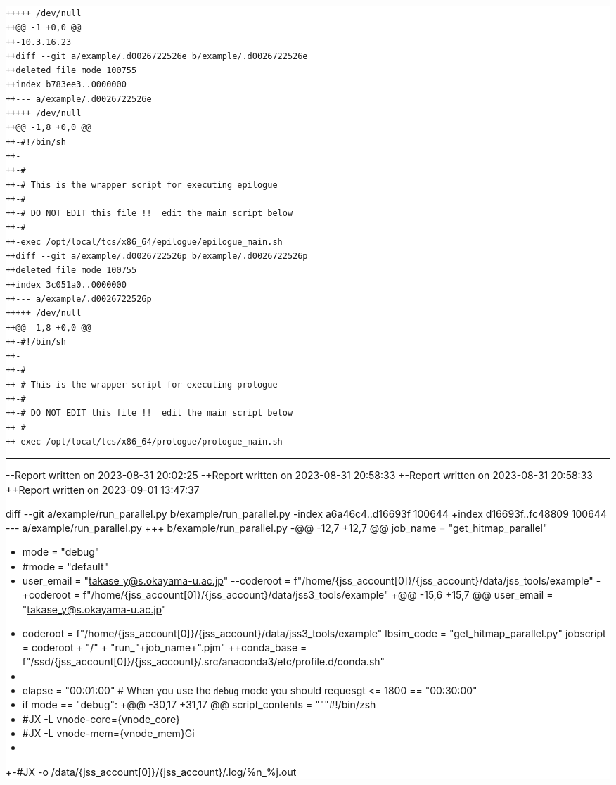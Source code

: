   ```
+++++ /dev/null
++@@ -1 +0,0 @@
++-10.3.16.23
++diff --git a/example/.d0026722526e b/example/.d0026722526e
++deleted file mode 100755
++index b783ee3..0000000
++--- a/example/.d0026722526e
+++++ /dev/null
++@@ -1,8 +0,0 @@
++-#!/bin/sh
++-
++-#
++-# This is the wrapper script for executing epilogue
++-#
++-# DO NOT EDIT this file !!  edit the main script below
++-#
++-exec /opt/local/tcs/x86_64/epilogue/epilogue_main.sh
++diff --git a/example/.d0026722526p b/example/.d0026722526p
++deleted file mode 100755
++index 3c051a0..0000000
++--- a/example/.d0026722526p
+++++ /dev/null
++@@ -1,8 +0,0 @@
++-#!/bin/sh
++-
++-#
++-# This is the wrapper script for executing prologue
++-#
++-# DO NOT EDIT this file !!  edit the main script below
++-#
++-exec /opt/local/tcs/x86_64/prologue/prologue_main.sh
  ```
  ---
  
--Report written on 2023-08-31 20:02:25
-+Report written on 2023-08-31 20:58:33
+-Report written on 2023-08-31 20:58:33
++Report written on 2023-09-01 13:47:37
  
 diff --git a/example/run_parallel.py b/example/run_parallel.py
-index a6a46c4..d16693f 100644
+index d16693f..fc48809 100644
 --- a/example/run_parallel.py
 +++ b/example/run_parallel.py
-@@ -12,7 +12,7 @@ job_name    = "get_hitmap_parallel"
- mode        = "debug" 
- #mode        = "default"
- user_email  = "takase_y@s.okayama-u.ac.jp"
--coderoot    = f"/home/{jss_account[0]}/{jss_account}/data/jss_tools/example"
-+coderoot    = f"/home/{jss_account[0]}/{jss_account}/data/jss3_tools/example"
+@@ -15,6 +15,7 @@ user_email  = "takase_y@s.okayama-u.ac.jp"
+ coderoot    = f"/home/{jss_account[0]}/{jss_account}/data/jss3_tools/example"
  lbsim_code  = "get_hitmap_parallel.py"
  jobscript   = coderoot + "/" + "run_"+job_name+".pjm"
++conda_base  = f"/ssd/{jss_account[0]}/{jss_account}/.src/anaconda3/etc/profile.d/conda.sh"
+ 
+ elapse      = "00:01:00" # When you use the `debug` mode you should requesgt <= 1800 == "00:30:00"
+ if mode == "debug":
+@@ -30,17 +31,17 @@ script_contents = """#!/bin/zsh
+ #JX -L vnode-core={vnode_core}
+ #JX -L vnode-mem={vnode_mem}Gi
+ 
+-#JX -o /data/{jss_account[0]}/{jss_account}/.log/%n_%j.out
